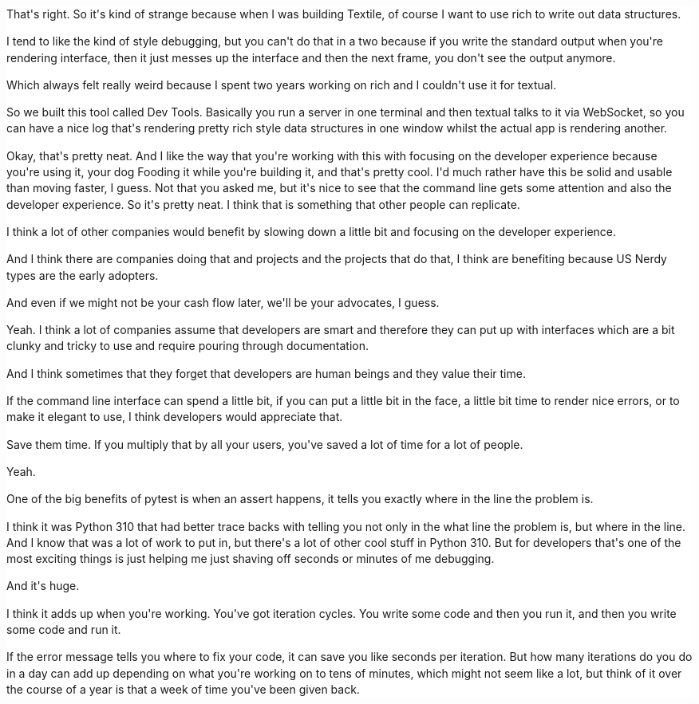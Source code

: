 That's right. So it's kind of strange because when I was building Textile, of course I want to use rich to write out data structures.

I tend to like the kind of style debugging, but you can't do that in a two because if you write the standard output when you're rendering interface, then it just messes up the interface and then the next frame, you don't see the output anymore.

Which always felt really weird because I spent two years working on rich and I couldn't use it for textual.

So we built this tool called Dev Tools. Basically you run a server in one terminal and then textual talks to it via WebSocket, so you can have a nice log that's rendering pretty rich style data structures in one window whilst the actual app is rendering another.

Okay, that's pretty neat. And I like the way that you're working with this with focusing on the developer experience because you're using it, your dog Fooding it while you're building it, and that's pretty cool. I'd much rather have this be solid and usable than moving faster, I guess. Not that you asked me, but it's nice to see that the command line gets some attention and also the developer experience. So it's pretty neat. I think that is something that other people can replicate.

I think a lot of other companies would benefit by slowing down a little bit and focusing on the developer experience.

And I think there are companies doing that and projects and the projects that do that, I think are benefiting because US Nerdy types are the early adopters.

And even if we might not be your cash flow later, we'll be your advocates, I guess.

Yeah. I think a lot of companies assume that developers are smart and therefore they can put up with interfaces which are a bit clunky and tricky to use and require pouring through documentation.

And I think sometimes that they forget that developers are human beings and they value their time.

If the command line interface can spend a little bit, if you can put a little bit in the face, a little bit time to render nice errors, or to make it elegant to use, I think developers would appreciate that.

Save them time. If you multiply that by all your users, you've saved a lot of time for a lot of people.

Yeah.

One of the big benefits of pytest is when an assert happens, it tells you exactly where in the line the problem is.

I think it was Python 310 that had better trace backs with telling you not only in the what line the problem is, but where in the line. And I know that was a lot of work to put in, but there's a lot of other cool stuff in Python 310. But for developers that's one of the most exciting things is just helping me just shaving off seconds or minutes of me debugging.

And it's huge.

I think it adds up when you're working. You've got iteration cycles. You write some code and then you run it, and then you write some code and run it.

If the error message tells you where to fix your code, it can save you like seconds per iteration. But how many iterations do you do in a day can add up depending on what you're working on to tens of minutes, which might not seem like a lot, but think of it over the course of a year is that a week of time you've been given back.
